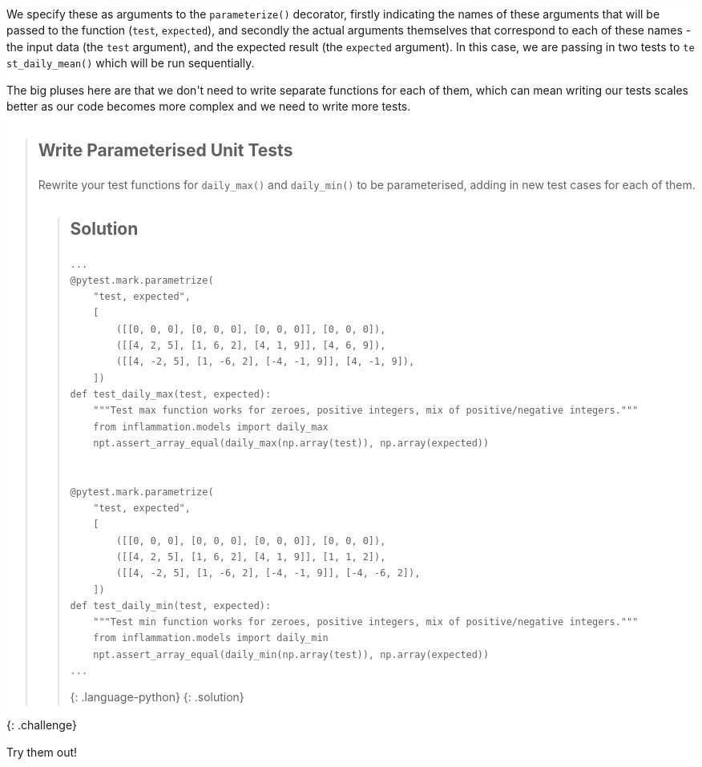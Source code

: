 We specify these as arguments to the `parameterize()` decorator, firstly indicating the names of these arguments that will be passed to the function (`test`, `expected`), and secondly the actual arguments themselves that correspond to each of these names - the input data (the `test` argument), and the expected result (the `expected` argument). In this case, we are passing in two tests to `test_daily_mean()` which will be run sequentially.

The big pluses here are that we don't need to write separate functions for each of them, which can mean writing our tests scales better as our code becomes more complex and we need to write more tests.

> ## Write Parameterised Unit Tests
>
> Rewrite your test functions for `daily_max()` and `daily_min()` to be parameterised, adding in new test cases for each of them.
>
> > ## Solution
> > ~~~
> > ...
> > @pytest.mark.parametrize(
> >     "test, expected",
> >     [
> >         ([[0, 0, 0], [0, 0, 0], [0, 0, 0]], [0, 0, 0]),
> >         ([[4, 2, 5], [1, 6, 2], [4, 1, 9]], [4, 6, 9]),
> >         ([[4, -2, 5], [1, -6, 2], [-4, -1, 9]], [4, -1, 9]),
> >     ])
> > def test_daily_max(test, expected):
> >     """Test max function works for zeroes, positive integers, mix of positive/negative integers."""
> >     from inflammation.models import daily_max
> >     npt.assert_array_equal(daily_max(np.array(test)), np.array(expected))
> >
> >
> > @pytest.mark.parametrize(
> >     "test, expected",
> >     [
> >         ([[0, 0, 0], [0, 0, 0], [0, 0, 0]], [0, 0, 0]),
> >         ([[4, 2, 5], [1, 6, 2], [4, 1, 9]], [1, 1, 2]),
> >         ([[4, -2, 5], [1, -6, 2], [-4, -1, 9]], [-4, -6, 2]),
> >     ])
> > def test_daily_min(test, expected):
> >     """Test min function works for zeroes, positive integers, mix of positive/negative integers."""
> >     from inflammation.models import daily_min
> >     npt.assert_array_equal(daily_min(np.array(test)), np.array(expected))
> > ...
> > ~~~
> > {: .language-python}
> {: .solution}
>
{: .challenge}

Try them out!
